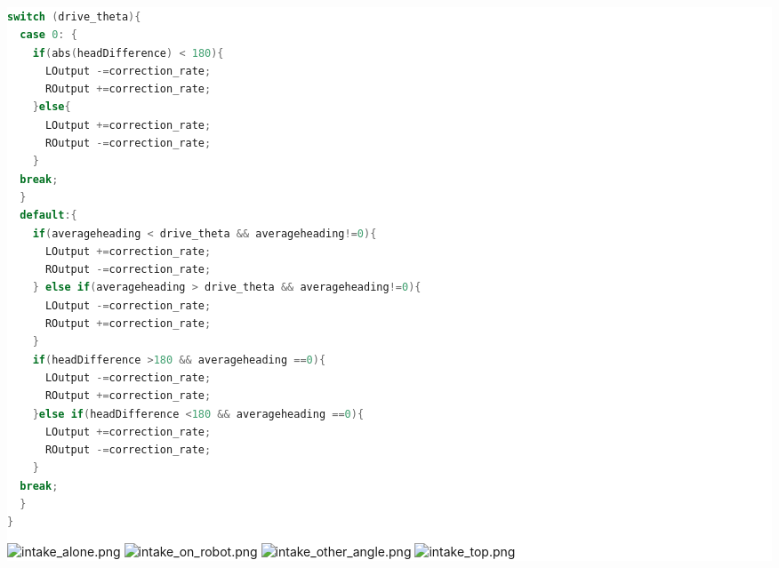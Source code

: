 ```cpp
switch (drive_theta){
  case 0: {
    if(abs(headDifference) < 180){
      LOutput -=correction_rate;
      ROutput +=correction_rate;
    }else{
      LOutput +=correction_rate;
      ROutput -=correction_rate;
    }
  break;
  }
  default:{
    if(averageheading < drive_theta && averageheading!=0){
      LOutput +=correction_rate;
      ROutput -=correction_rate;
    } else if(averageheading > drive_theta && averageheading!=0){
      LOutput -=correction_rate;
      ROutput +=correction_rate;
    }
    if(headDifference >180 && averageheading ==0){
      LOutput -=correction_rate;
      ROutput +=correction_rate;
    }else if(headDifference <180 && averageheading ==0){
      LOutput +=correction_rate;
      ROutput -=correction_rate;
    }
  break;
  }
}
```

<img src="././_images/11-November/11-24-20/intake_alone.png" alt="intake_alone.png" style="width: 200px;"/>
<img src="././_images/11-November/11-24-20/intake_on_robot.png" alt="intake_on_robot.png" style="width: 200px;"/>
<img src="././_images/11-November/11-24-20/intake_other_angle.png" alt="intake_other_angle.png" style="width: 200px;"/>
<img src="././_images/11-November/11-24-20/intake_top.png" alt="intake_top.png" style="width: 200px;"/>
